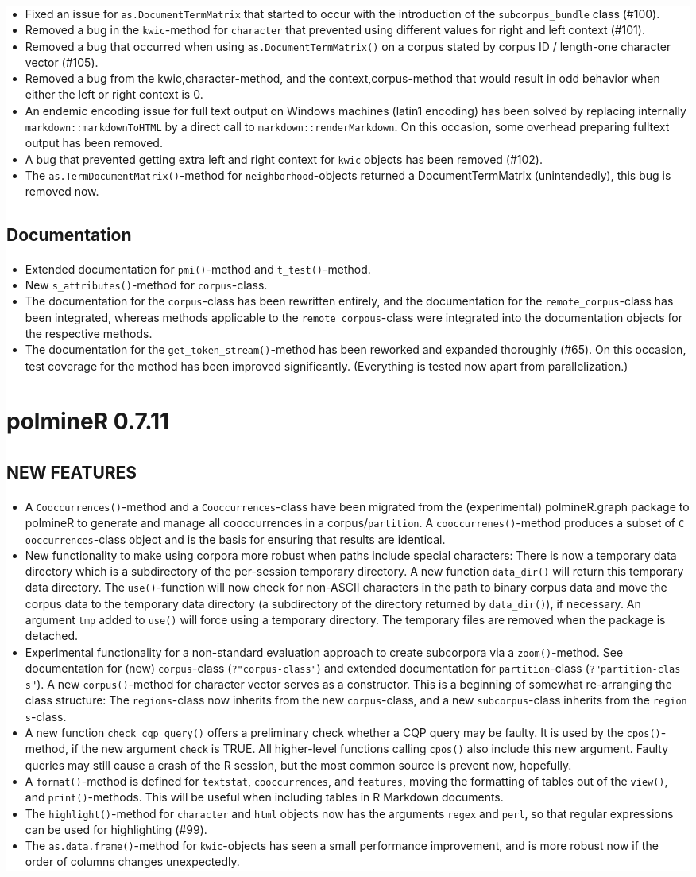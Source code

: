 - Fixed an issue for `as.DocumentTermMatrix` that started to occur with the introduction
  of the `subcorpus_bundle` class (#100).
- Removed a bug in the `kwic`-method for `character` that prevented using different values for
  right and left context (#101).
- Removed a bug that occurred when using `as.DocumentTermMatrix()` on a corpus stated
  by corpus ID / length-one character vector (#105).
- Removed a bug from the kwic,character-method, and the context,corpus-method that
  would result in odd behavior when either the left or right context is 0.
- An endemic encoding issue for full text output on Windows machines (latin1 encoding)
  has been solved by replacing internally `markdown::markdownToHTML` by a direct
  call to `markdown::renderMarkdown`. On this occasion, some overhead preparing
  fulltext output has been removed.
- A bug that prevented getting extra left and right context for `kwic` objects has
  been removed (#102).
- The `as.TermDocumentMatrix()`-method for `neighborhood`-objects returned a 
  DocumentTermMatrix (unintendedly), this bug is removed now.


## Documentation

- Extended documentation for `pmi()`-method and `t_test()`-method.
- New `s_attributes()`-method for `corpus`-class.
- The documentation for the `corpus`-class has been rewritten entirely, and the
  documentation for the `remote_corpus`-class has been integrated, whereas methods
  applicable to the `remote_corpous`-class were integrated into the documentation
  objects for the respective methods.
- The documentation for the `get_token_stream()`-method has been reworked and expanded
  thoroughly (#65). On this occasion, test coverage for the method has been improved
  significantly. (Everything is tested now apart from parallelization.)

  
polmineR 0.7.11
===============

## NEW FEATURES

- A `Cooccurrences()`-method and a `Cooccurrences`-class have been migrated from the (experimental) polmineR.graph package to polmineR to generate and manage all cooccurrences in a corpus/`partition`. A `cooccurrenes()`-method produces a subset of `Cooccurrences`-class object and is the basis for ensuring that results are identical.
- New functionality to make using corpora more robust when paths include special characters: There is now a temporary data directory which is a subdirectory of the per-session temporary directory. A new function `data_dir()` will return this temporary data directory. The `use()`-function will now check for non-ASCII characters in the path to binary corpus data and move the corpus data to the temporary data directory (a subdirectory of the directory returned  by `data_dir()`), if necessary. An argument `tmp` added to `use()` will force using a temporary directory. The  temporary files are removed when the package is detached. 
- Experimental functionality for a non-standard evaluation approach to create subcorpora via a `zoom()`-method. See documentation for (new) `corpus`-class (`?"corpus-class"`) and extended documentation for `partition`-class (`?"partition-class"`). A new `corpus()`-method for character vector serves as a constructor. This is a beginning of somewhat re-arranging the class structure: The `regions`-class now inherits from the new `corpus`-class, and a new `subcorpus`-class inherits from the `regions`-class.
- A new function `check_cqp_query()` offers a preliminary check whether a CQP query may be faulty. It is used by the `cpos()`-method, if the new argument `check` is TRUE. All higher-level functions calling `cpos()` also include this new argument. Faulty queries may still cause a crash of the R session, but the most common source is prevent now, hopefully.
- A `format()`-method is defined for `textstat`, `cooccurrences`, and `features`, moving the formatting of tables out of the `view()`, and `print()`-methods. This will be useful when including tables in R Markdown documents.
- The `highlight()`-method for `character` and `html` objects now has the arguments `regex` and `perl`, so that regular expressions can be used for highlighting (#99).
- The `as.data.frame()`-method for `kwic`-objects has seen a small performance improvement, and is more robust now if the order of columns changes unexpectedly.
